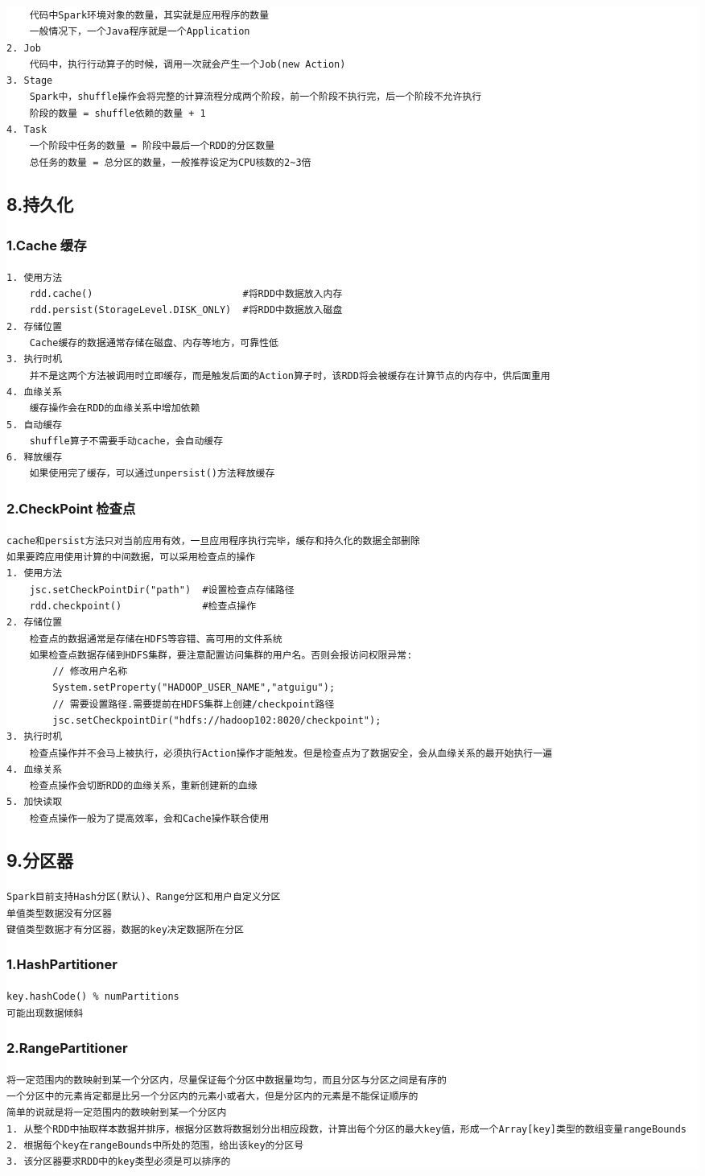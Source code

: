         代码中Spark环境对象的数量，其实就是应用程序的数量
        一般情况下，一个Java程序就是一个Application
    2. Job
        代码中，执行行动算子的时候，调用一次就会产生一个Job(new Action)
    3. Stage
        Spark中，shuffle操作会将完整的计算流程分成两个阶段，前一个阶段不执行完，后一个阶段不允许执行
        阶段的数量 = shuffle依赖的数量 + 1
    4. Task
        一个阶段中任务的数量 = 阶段中最后一个RDD的分区数量
        总任务的数量 = 总分区的数量，一般推荐设定为CPU核数的2~3倍
## 8.持久化
### 1.Cache 缓存
    1. 使用方法
        rdd.cache()                          #将RDD中数据放入内存
        rdd.persist(StorageLevel.DISK_ONLY)  #将RDD中数据放入磁盘
    2. 存储位置
        Cache缓存的数据通常存储在磁盘、内存等地方，可靠性低
    3. 执行时机
        并不是这两个方法被调用时立即缓存，而是触发后面的Action算子时，该RDD将会被缓存在计算节点的内存中，供后面重用
    4. 血缘关系
        缓存操作会在RDD的血缘关系中增加依赖
    5. 自动缓存
        shuffle算子不需要手动cache，会自动缓存
    6. 释放缓存
        如果使用完了缓存，可以通过unpersist()方法释放缓存
### 2.CheckPoint 检查点
    cache和persist方法只对当前应用有效，一旦应用程序执行完毕，缓存和持久化的数据全部删除
    如果要跨应用使用计算的中间数据，可以采用检查点的操作
    1. 使用方法
        jsc.setCheckPointDir("path")  #设置检查点存储路径
        rdd.checkpoint()              #检查点操作
    2. 存储位置
        检查点的数据通常是存储在HDFS等容错、高可用的文件系统
        如果检查点数据存储到HDFS集群，要注意配置访问集群的用户名。否则会报访问权限异常:
            // 修改用户名称
            System.setProperty("HADOOP_USER_NAME","atguigu");
            // 需要设置路径.需要提前在HDFS集群上创建/checkpoint路径
            jsc.setCheckpointDir("hdfs://hadoop102:8020/checkpoint");
    3. 执行时机
        检查点操作并不会马上被执行，必须执行Action操作才能触发。但是检查点为了数据安全，会从血缘关系的最开始执行一遍
    4. 血缘关系
        检查点操作会切断RDD的血缘关系，重新创建新的血缘
    5. 加快读取
        检查点操作一般为了提高效率，会和Cache操作联合使用
## 9.分区器
    Spark目前支持Hash分区(默认)、Range分区和用户自定义分区
    单值类型数据没有分区器
    键值类型数据才有分区器，数据的key决定数据所在分区
### 1.HashPartitioner
    key.hashCode() % numPartitions
    可能出现数据倾斜
### 2.RangePartitioner
    将一定范围内的数映射到某一个分区内，尽量保证每个分区中数据量均匀，而且分区与分区之间是有序的
    一个分区中的元素肯定都是比另一个分区内的元素小或者大，但是分区内的元素是不能保证顺序的
    简单的说就是将一定范围内的数映射到某一个分区内
    1. 从整个RDD中抽取样本数据并排序，根据分区数将数据划分出相应段数，计算出每个分区的最大key值，形成一个Array[key]类型的数组变量rangeBounds
    2. 根据每个key在rangeBounds中所处的范围，给出该key的分区号
    3. 该分区器要求RDD中的key类型必须是可以排序的